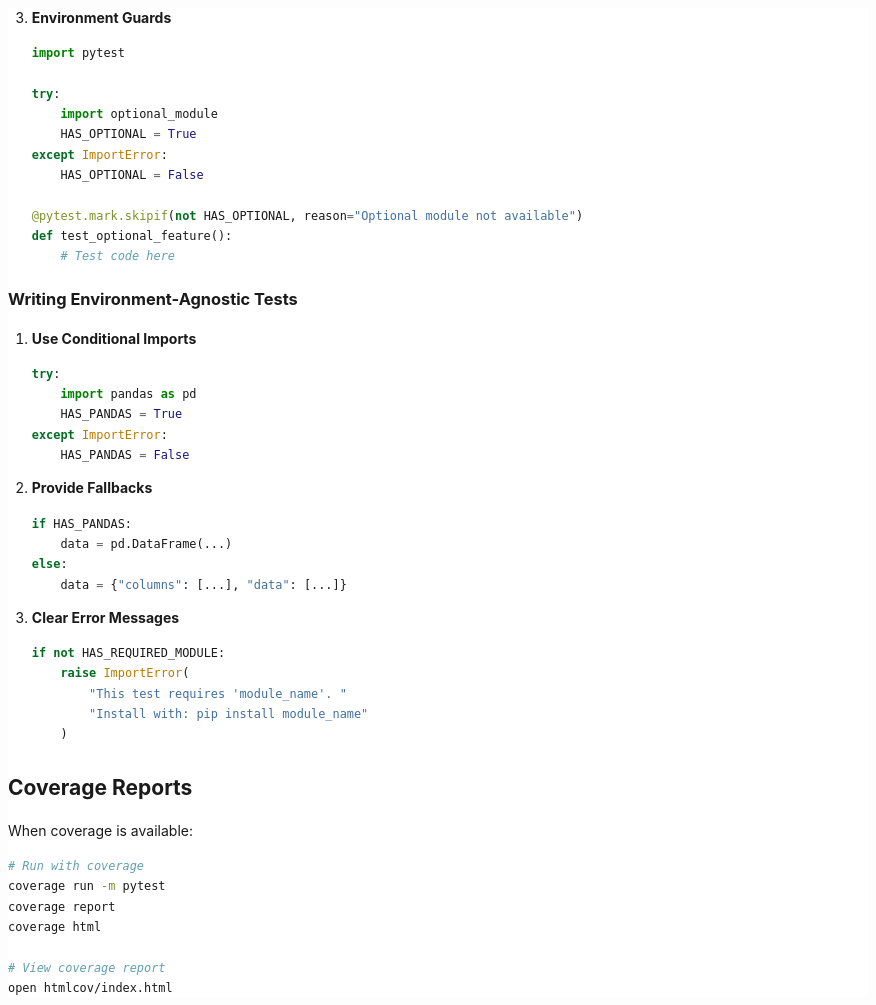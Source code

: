 3. **Environment Guards**
   ```python
   import pytest
   
   try:
       import optional_module
       HAS_OPTIONAL = True
   except ImportError:
       HAS_OPTIONAL = False
   
   @pytest.mark.skipif(not HAS_OPTIONAL, reason="Optional module not available")
   def test_optional_feature():
       # Test code here
   ```

### Writing Environment-Agnostic Tests

1. **Use Conditional Imports**
   ```python
   try:
       import pandas as pd
       HAS_PANDAS = True
   except ImportError:
       HAS_PANDAS = False
   ```

2. **Provide Fallbacks**
   ```python
   if HAS_PANDAS:
       data = pd.DataFrame(...)
   else:
       data = {"columns": [...], "data": [...]}
   ```

3. **Clear Error Messages**
   ```python
   if not HAS_REQUIRED_MODULE:
       raise ImportError(
           "This test requires 'module_name'. "
           "Install with: pip install module_name"
       )
   ```

## Coverage Reports

When coverage is available:
```bash
# Run with coverage
coverage run -m pytest
coverage report
coverage html

# View coverage report
open htmlcov/index.html
```
